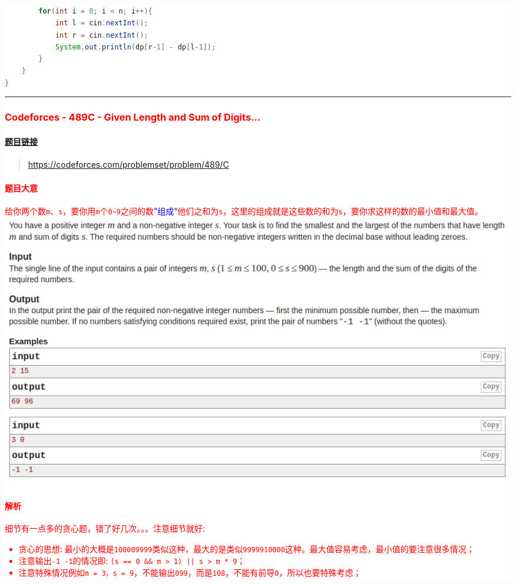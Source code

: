 ```java
        for(int i = 0; i < n; i++){
            int l = cin.nextInt();
            int r = cin.nextInt();
            System.out.println(dp[r-1] - dp[l-1]);
        }
    }
}
```

***
### <font color = red id = "3">Codeforces - 489C - Given Length and Sum of Digits...

#### [题目链接](https://codeforces.com/problemset/problem/489/C) 

> https://codeforces.com/problemset/problem/489/C

#### 题目大意
给你两个数`m`、`s`，要你用`m`个`0~9`之间的数<font color = blue>”组成“</fonT>他们之和为`s`，这里的组成就是这些数的和为`s`，要你求这样的数的最小值和最大值。
![在这里插入图片描述](images/489C_t.png)
#### 解析
细节有一点多的贪心题，错了好几次。。。注意细节就好: 

* 贪心的思想: 最小的大概是`100009999`类似这种，最大的是类似`9999910000`这种。最大值容易考虑，最小值的要注意很多情况；
* 注意输出`-1 -1`的情况即: `(s == 0 && m > 1) || s > m * 9`；
* 注意特殊情况例如`m = 3，s = 9`，不能输出`099`，而是`108`，不能有前导`0`，所以也要特殊考虑；
